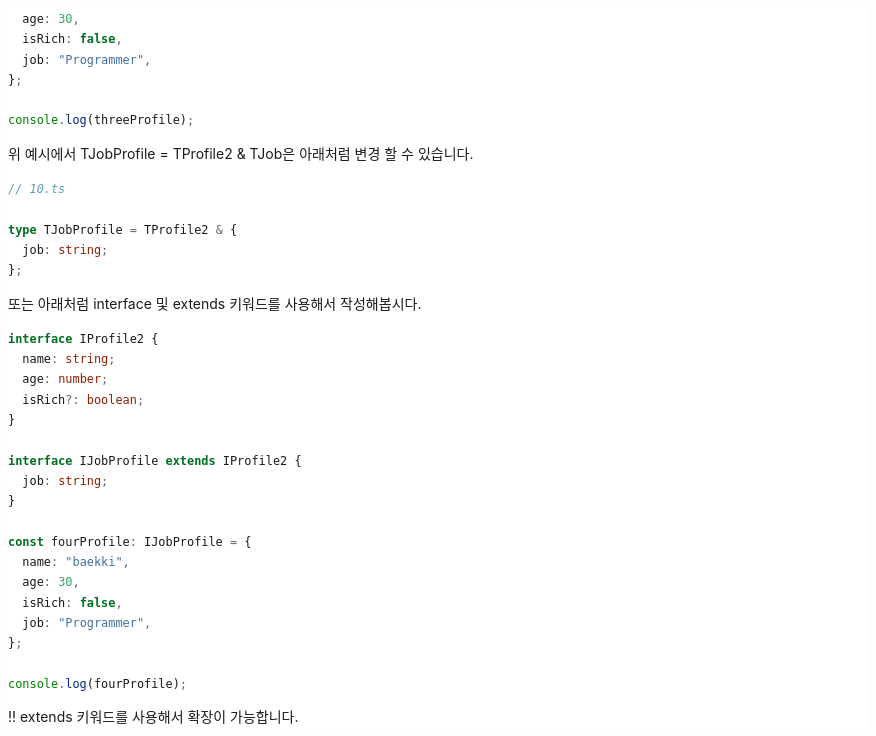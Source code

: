 ```typescript
  age: 30,
  isRich: false,
  job: "Programmer",
};

console.log(threeProfile);
```

위 예시에서 TJobProfile = TProfile2 & TJob은 아래처럼 변경 할 수 있습니다.

```typescript
// 10.ts

type TJobProfile = TProfile2 & {
  job: string;
};
```

또는 아래처럼 interface 및 extends 키워드를 사용해서 작성해봅시다.

```typescript
interface IProfile2 {
  name: string;
  age: number;
  isRich?: boolean;
}

interface IJobProfile extends IProfile2 {
  job: string;
}

const fourProfile: IJobProfile = {
  name: "baekki",
  age: 30,
  isRich: false,
  job: "Programmer",
};

console.log(fourProfile);
```

‼️ extends 키워드를 사용해서 확장이 가능합니다.

